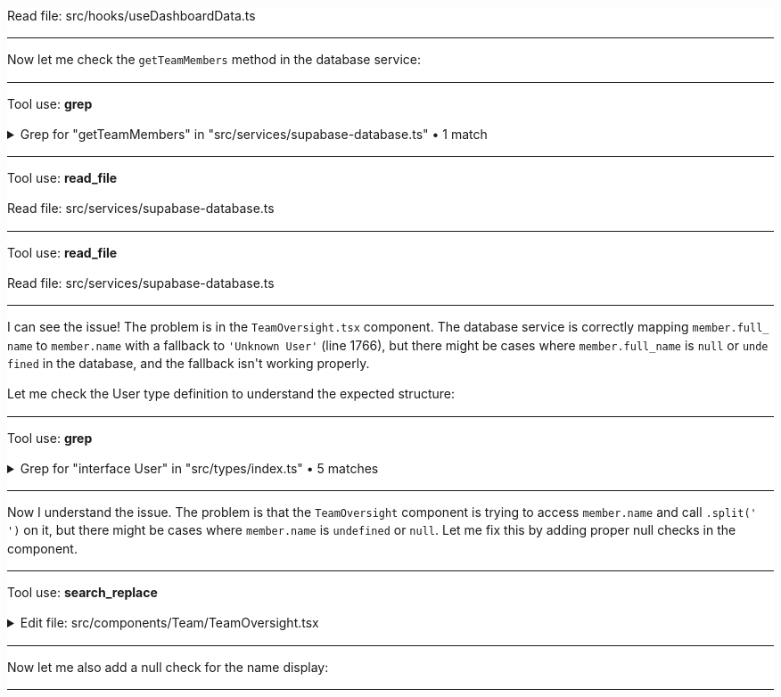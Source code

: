 Read file: src/hooks/useDashboardData.ts

---

Now let me check the `getTeamMembers` method in the database service:


---

Tool use: **grep**

<details><summary>Grep for "getTeamMembers" in "src/services/supabase-database.ts" • 1 match</summary></details>

---

Tool use: **read_file**

Read file: src/services/supabase-database.ts

---

Tool use: **read_file**

Read file: src/services/supabase-database.ts

---

I can see the issue! The problem is in the `TeamOversight.tsx` component. The database service is correctly mapping `member.full_name` to `member.name` with a fallback to `'Unknown User'` (line 1766), but there might be cases where `member.full_name` is `null` or `undefined` in the database, and the fallback isn't working properly.

Let me check the User type definition to understand the expected structure:


---

Tool use: **grep**

<details><summary>Grep for "interface User" in "src/types/index.ts" • 5 matches</summary></details>

---

Now I understand the issue. The problem is that the `TeamOversight` component is trying to access `member.name` and call `.split(' ')` on it, but there might be cases where `member.name` is `undefined` or `null`. Let me fix this by adding proper null checks in the component.


---

Tool use: **search_replace**


<details><summary>Edit file: src/components/Team/TeamOversight.tsx</summary></details>

---

Now let me also add a null check for the name display:


---
